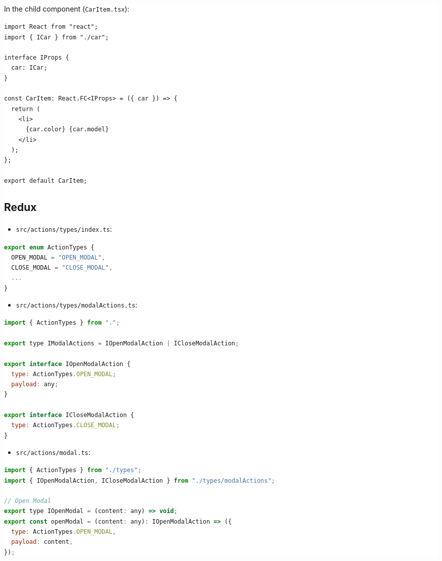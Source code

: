 ```tsx
```

In the child component (`CarItem.tsx`):

```tsx
import React from "react";
import { ICar } from "./car";

interface IProps {
  car: ICar;
}

const CarItem: React.FC<IProps> = ({ car }) => {
  return (
    <li>
      {car.color} {car.model}
    </li>
  );
};

export default CarItem;
```

## Redux

- `src/actions/types/index.ts`:

```js
export enum ActionTypes {
  OPEN_MODAL = "OPEN_MODAL",
  CLOSE_MODAL = "CLOSE_MODAL",
  ...
}
```

- `src/actions/types/modalActions.ts`:

```js
import { ActionTypes } from ".";

export type IModalActions = IOpenModalAction | ICloseModalAction;

export interface IOpenModalAction {
  type: ActionTypes.OPEN_MODAL;
  payload: any;
}

export interface ICloseModalAction {
  type: ActionTypes.CLOSE_MODAL;
}
```

- `src/actions/modal.ts`:

```js
import { ActionTypes } from "./types";
import { IOpenModalAction, ICloseModalAction } from "./types/modalActions";

// Open Modal
export type IOpenModal = (content: any) => void;
export const openModal = (content: any): IOpenModalAction => ({
  type: ActionTypes.OPEN_MODAL,
  payload: content,
});

